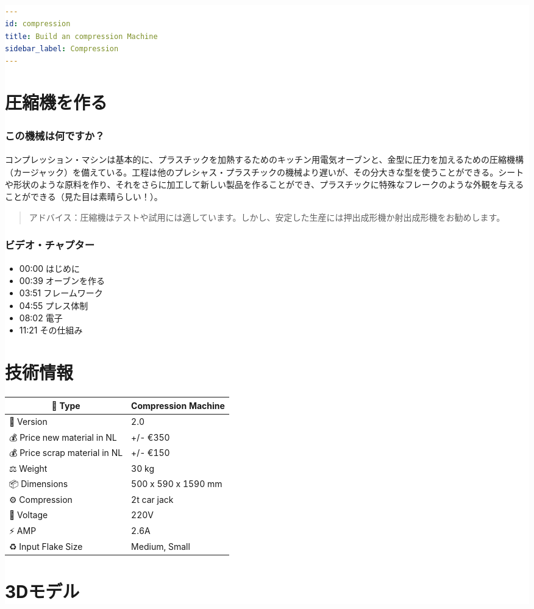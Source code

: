 ```yaml
---
id: compression 
title: Build an compression Machine 
sidebar_label: Compression 
---
```

<div class="videocontainer">
  <iframe width="800" height="400" src="https://www.youtube.com/embed/ogI8kt0w43Y" frameborder="0" allow="accelerometer; autoplay; encrypted-media; gyroscope; picture-in-picture" allowfullscreen></iframe> 
</div> 
<style> 
:root { 
  --highlight: #f29094; 
  --hover: #f29094; 
} 
</style> 
<div class="videoChapters">
<div class="videoChaptersMain">

# 圧縮機を作る 

### この機械は何ですか？ 
コンプレッション・マシンは基本的に、プラスチックを加熱するためのキッチン用電気オーブンと、金型に圧力を加えるための圧縮機構（カージャック）を備えている。工程は他のプレシャス・プラスチックの機械より遅いが、その分大きな型を使うことができる。シートや形状のような原料を作り、それをさらに加工して新しい製品を作ることができ、プラスチックに特殊なフレークのような外観を与えることができる（見た目は素晴らしい！）。 
> アドバイス：圧縮機はテストや試用には適しています。しかし、安定した生産には押出成形機か射出成形機をお勧めします。 
</div> 

<div class="videoChaptersSidebar">

### ビデオ・チャプター 
- 00:00 はじめに 
- 00:39 オーブンを作る 
- 03:51 フレームワーク 
- 04:55 プレス体制 
- 08:02 電子 
- 11:21 その仕組み 
</div> 
</div> 

# 技術情報 
📓 Type | Compression Machine 
--- | --- 
💎 Version | 2.0 
💰 Price new material in NL | +/- €350 
💰 Price scrap material in NL | +/- €150 
⚖️ Weight | 30 kg 
📦 Dimensions | 500 x  590 x 1590 mm 
⚙️ Compression | 2t car jack 
🔌 Voltage | 220V 
⚡️ AMP | 2.6A 
♻️ Input Flake Size  | Medium, Small  | 
# 3Dモデル 
<iframe width="500" height="500" src="https://b2b.partcommunity.com/community/partcloud/embedded.html?route=embedded-viewer&name=Compression+Basic+V2.0&model_id=96647&portal=b2b&noAutoload=false&autoRotate=false&hideMenu=true&topColor=%23dde7ed&bottomColor=%23ffffff&cameraParams=false&varsettransfer=" frameborder="0" id="EmbeddedView-Iframe-96647" allowfullscreen></iframe> 

